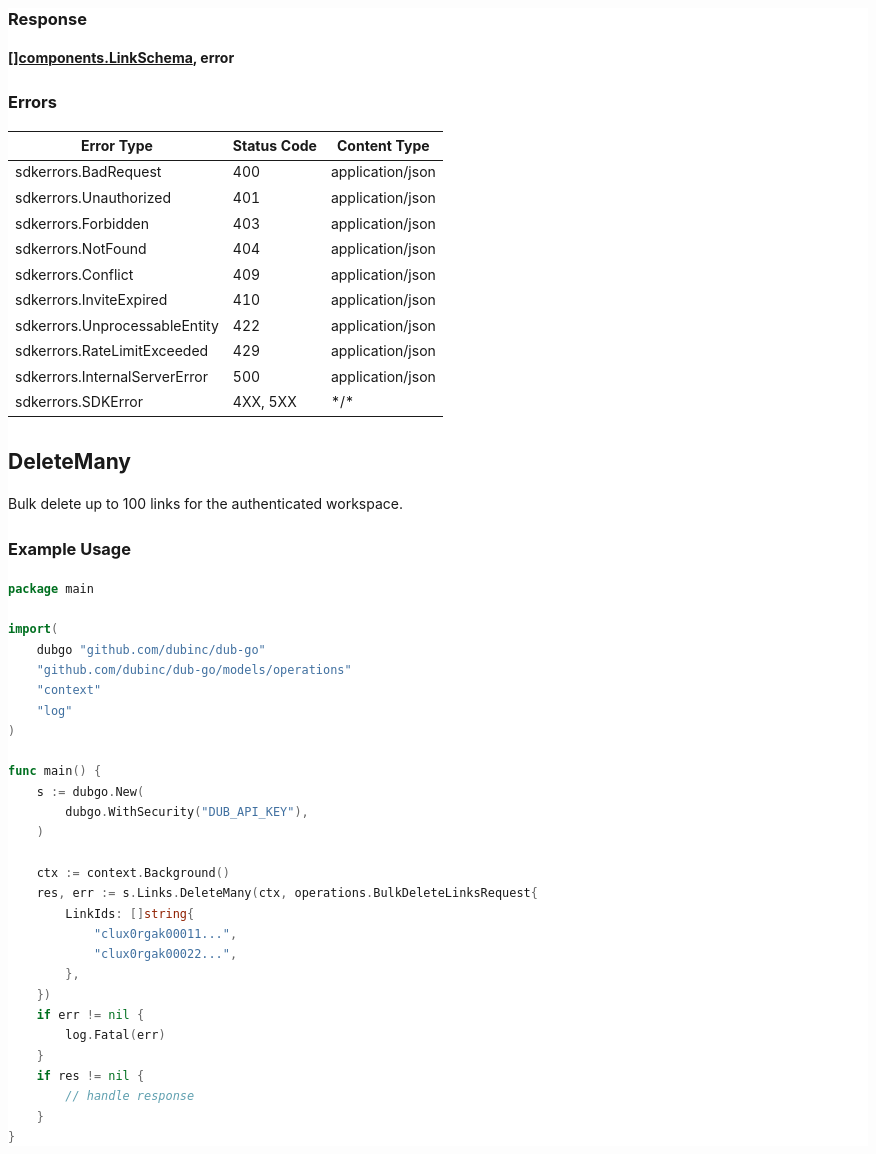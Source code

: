 ### Response

**[[]components.LinkSchema](../../.md), error**

### Errors

| Error Type                    | Status Code                   | Content Type                  |
| ----------------------------- | ----------------------------- | ----------------------------- |
| sdkerrors.BadRequest          | 400                           | application/json              |
| sdkerrors.Unauthorized        | 401                           | application/json              |
| sdkerrors.Forbidden           | 403                           | application/json              |
| sdkerrors.NotFound            | 404                           | application/json              |
| sdkerrors.Conflict            | 409                           | application/json              |
| sdkerrors.InviteExpired       | 410                           | application/json              |
| sdkerrors.UnprocessableEntity | 422                           | application/json              |
| sdkerrors.RateLimitExceeded   | 429                           | application/json              |
| sdkerrors.InternalServerError | 500                           | application/json              |
| sdkerrors.SDKError            | 4XX, 5XX                      | \*/\*                         |

## DeleteMany

Bulk delete up to 100 links for the authenticated workspace.

### Example Usage

```go
package main

import(
	dubgo "github.com/dubinc/dub-go"
	"github.com/dubinc/dub-go/models/operations"
	"context"
	"log"
)

func main() {
    s := dubgo.New(
        dubgo.WithSecurity("DUB_API_KEY"),
    )

    ctx := context.Background()
    res, err := s.Links.DeleteMany(ctx, operations.BulkDeleteLinksRequest{
        LinkIds: []string{
            "clux0rgak00011...",
            "clux0rgak00022...",
        },
    })
    if err != nil {
        log.Fatal(err)
    }
    if res != nil {
        // handle response
    }
}
```
